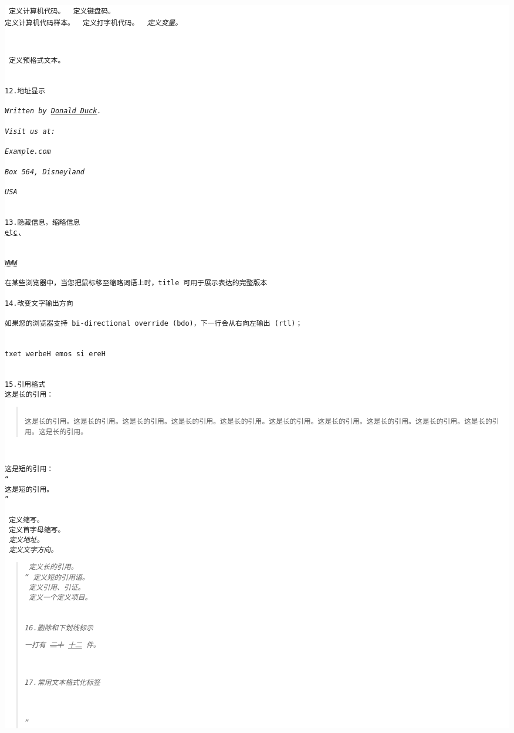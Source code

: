 <code> 定义计算机代码。 
<kbd> 定义键盘码。 
<samp> 定义计算机代码样本。 
<tt> 定义打字机代码。 
<var> 定义变量。 
<pre> 定义预格式文本。 


12.地址显示
<address>
Written by <a href="mailto:webmaster@example.com">Donald Duck</a>.<br> 
Visit us at:<br>
Example.com<br>
Box 564, Disneyland<br>
USA
</address>

13.隐藏信息，缩略信息
<abbr title="etcetera">etc.</abbr>
<br />
<acronym title="World Wide Web">WWW</acronym>

在某些浏览器中，当您把鼠标移至缩略词语上时，title 可用于展示表达的完整版本

14.改变文字输出方向

如果您的浏览器支持 bi-directional override (bdo)，下一行会从右向左输出 (rtl)；

<bdo dir="rtl">
Here is some Hebrew text
</bdo>

15.引用格式
这是长的引用：
<blockquote>
这是长的引用。这是长的引用。这是长的引用。这是长的引用。这是长的引用。这是长的引用。这是长的引用。这是长的引用。这是长的引用。这是长的引用。这是长的引用。
</blockquote>

这是短的引用：
<q>
这是短的引用。
</q>

<abbr> 定义缩写。 
<acronym> 定义首字母缩写。 
<address> 定义地址。 
<bdo> 定义文字方向。 
<blockquote> 定义长的引用。 
<q> 定义短的引用语。 
<cite> 定义引用、引证。 
<dfn> 定义一个定义项目。 


16.删除和下划线标示
<p>一打有 <del>二十</del> <ins>十二</ins> 件。</p>

17.常用文本格式化标签
